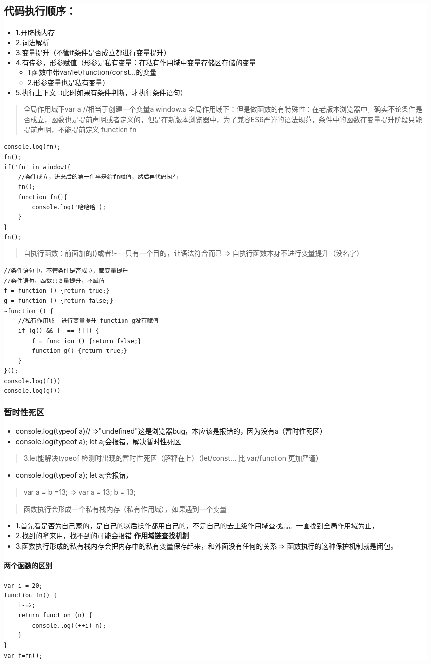 ## 代码执行顺序：
- 1.开辟栈内存 
- 2.词法解析 
- 3.变量提升（不管if条件是否成立都进行变量提升）
- 4.有传参，形参赋值（形参是私有变量：在私有作用域中变量存储区存储的变量
   + 1.函数中带var/let/function/const...的变量
   + 2.形参变量也是私有变量） 
- 5.执行上下文（此时如果有条件判断，才执行条件语句）
 >  全局作用域下var a //相当于创建一个变量a  window.a 
 >  全局作用域下：但是做函数的有特殊性：在老版本浏览器中，确实不论条件是否成立，函数也是提前声明或者定义的，但是在新版本浏览器中，为了兼容ES6严谨的语法规范，条件中的函数在变量提升阶段只能提前声明，不能提前定义 function fn
 ```
 console.log(fn);
 fn();
 if('fn' in window){
     //条件成立，进来后的第一件事是给fn赋值，然后再代码执行
     fn();
     function fn(){
         console.log('哈哈哈');
     }
 }
 fn();

 ```
> 自执行函数：前面加的()或者!~-+只有一个目的，让语法符合而已 => 自执行函数本身不进行变量提升（没名字）

```
//条件语句中，不管条件是否成立，都变量提升
//条件语句，函数只变量提升，不赋值
f = function () {return true;}
g = function () {return false;}
~function () {
    //私有作用域  进行变量提升 function g没有赋值
    if (g() && [] == ![]) {
        f = function () {return false;}
        function g() {return true;}
    }
}();
console.log(f());
console.log(g());
```
### 暂时性死区
- console.log(typeof a)//  =>"undefined"这是浏览器bug，本应该是报错的，因为没有a（暂时性死区）
- console.log(typeof a); let a;会报错，解决暂时性死区
> 3.let能解决typeof 检测时出现的暂时性死区（解释在上）（let/const... 比 var/function 更加严谨）
  - console.log(typeof a); let a;会报错，

> var a = b =13;   => var a = 13; b = 13;

>  函数执行会形成一个私有栈内存（私有作用域），如果遇到一个变量

- 1.首先看是否为自己家的，是自己的以后操作都用自己的，不是自己的去上级作用域查找。。。一直找到全局作用域为止，
- 2.找到的拿来用，找不到的可能会报错 **作用域链查找机制**
- 3.函数执行形成的私有栈内存会把内存中的私有变量保存起来，和外面没有任何的关系 => 函数执行的这种保护机制就是闭包。
#### 两个函数的区别
```
var i = 20;
function fn() {
    i-=2;
    return function (n) {
        console.log((++i)-n);
    }
}
var f=fn();
```